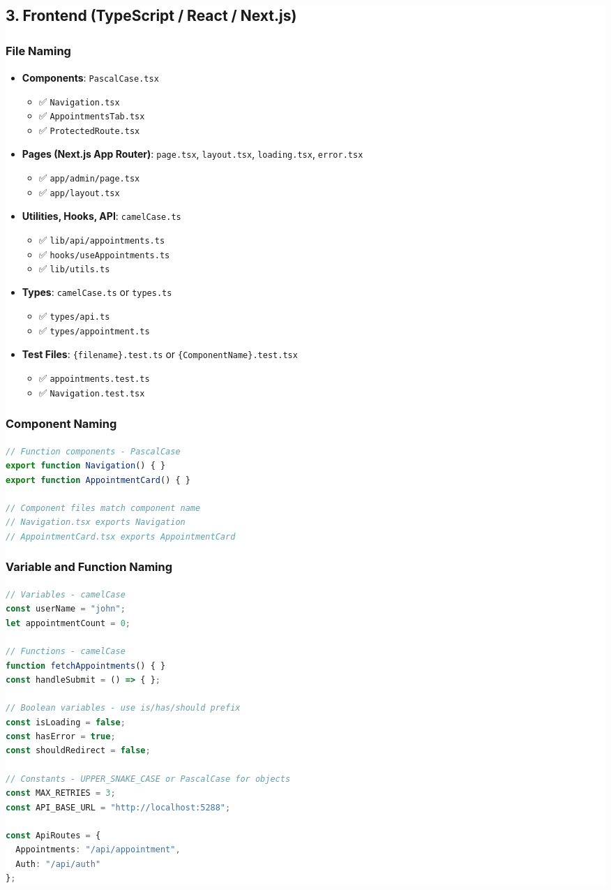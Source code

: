 
## 3. Frontend (TypeScript / React / Next.js)

### File Naming

- **Components**: `PascalCase.tsx`
  - ✅ `Navigation.tsx`
  - ✅ `AppointmentsTab.tsx`
  - ✅ `ProtectedRoute.tsx`

- **Pages (Next.js App Router)**: `page.tsx`, `layout.tsx`, `loading.tsx`, `error.tsx`
  - ✅ `app/admin/page.tsx`
  - ✅ `app/layout.tsx`

- **Utilities, Hooks, API**: `camelCase.ts`
  - ✅ `lib/api/appointments.ts`
  - ✅ `hooks/useAppointments.ts`
  - ✅ `lib/utils.ts`

- **Types**: `camelCase.ts` or `types.ts`
  - ✅ `types/api.ts`
  - ✅ `types/appointment.ts`

- **Test Files**: `{filename}.test.ts` or `{ComponentName}.test.tsx`
  - ✅ `appointments.test.ts`
  - ✅ `Navigation.test.tsx`

### Component Naming

```typescript
// Function components - PascalCase
export function Navigation() { }
export function AppointmentCard() { }

// Component files match component name
// Navigation.tsx exports Navigation
// AppointmentCard.tsx exports AppointmentCard
```

### Variable and Function Naming

```typescript
// Variables - camelCase
const userName = "john";
let appointmentCount = 0;

// Functions - camelCase
function fetchAppointments() { }
const handleSubmit = () => { };

// Boolean variables - use is/has/should prefix
const isLoading = false;
const hasError = true;
const shouldRedirect = false;

// Constants - UPPER_SNAKE_CASE or PascalCase for objects
const MAX_RETRIES = 3;
const API_BASE_URL = "http://localhost:5288";

const ApiRoutes = {
  Appointments: "/api/appointment",
  Auth: "/api/auth"
};
```

